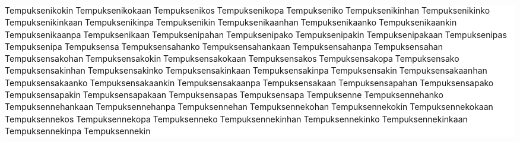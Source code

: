 Tempuksenikokin
Tempuksenikokaan
Tempuksenikos
Tempuksenikopa
Tempukseniko
Tempuksenikinhan
Tempuksenikinko
Tempuksenikinkaan
Tempuksenikinpa
Tempuksenikin
Tempuksenikaanhan
Tempuksenikaanko
Tempuksenikaankin
Tempuksenikaanpa
Tempuksenikaan
Tempuksenipahan
Tempuksenipako
Tempuksenipakin
Tempuksenipakaan
Tempuksenipas
Tempuksenipa
Tempuksensa
Tempuksensahanko
Tempuksensahankaan
Tempuksensahanpa
Tempuksensahan
Tempuksensakohan
Tempuksensakokin
Tempuksensakokaan
Tempuksensakos
Tempuksensakopa
Tempuksensako
Tempuksensakinhan
Tempuksensakinko
Tempuksensakinkaan
Tempuksensakinpa
Tempuksensakin
Tempuksensakaanhan
Tempuksensakaanko
Tempuksensakaankin
Tempuksensakaanpa
Tempuksensakaan
Tempuksensapahan
Tempuksensapako
Tempuksensapakin
Tempuksensapakaan
Tempuksensapas
Tempuksensapa
Tempuksenne
Tempuksennehanko
Tempuksennehankaan
Tempuksennehanpa
Tempuksennehan
Tempuksennekohan
Tempuksennekokin
Tempuksennekokaan
Tempuksennekos
Tempuksennekopa
Tempuksenneko
Tempuksennekinhan
Tempuksennekinko
Tempuksennekinkaan
Tempuksennekinpa
Tempuksennekin